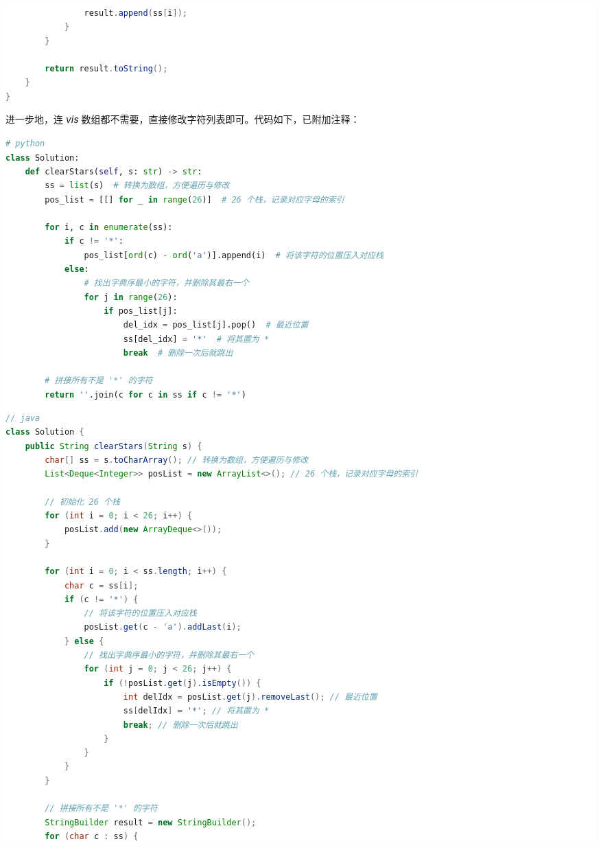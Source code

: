 ```Java
                result.append(ss[i]);
            }
        }

        return result.toString();
    }
}
```

进一步地，连 $vis$ 数组都不需要，直接修改字符列表即可。代码如下，已附加注释：

```Python
# python
class Solution:
    def clearStars(self, s: str) -> str:
        ss = list(s)  # 转换为数组，方便遍历与修改
        pos_list = [[] for _ in range(26)]  # 26 个栈，记录对应字母的索引

        for i, c in enumerate(ss):
            if c != '*':
                pos_list[ord(c) - ord('a')].append(i)  # 将该字符的位置压入对应栈
            else:
                # 找出字典序最小的字符，并删除其最右一个
                for j in range(26):
                    if pos_list[j]:
                        del_idx = pos_list[j].pop()  # 最近位置
                        ss[del_idx] = '*'  # 将其置为 *
                        break  # 删除一次后就跳出

        # 拼接所有不是 '*' 的字符
        return ''.join(c for c in ss if c != '*')
```

```Java
// java
class Solution {
    public String clearStars(String s) {
        char[] ss = s.toCharArray(); // 转换为数组，方便遍历与修改
        List<Deque<Integer>> posList = new ArrayList<>(); // 26 个栈，记录对应字母的索引

        // 初始化 26 个栈
        for (int i = 0; i < 26; i++) {
            posList.add(new ArrayDeque<>());
        }

        for (int i = 0; i < ss.length; i++) {
            char c = ss[i];
            if (c != '*') {
                // 将该字符的位置压入对应栈
                posList.get(c - 'a').addLast(i);
            } else {
                // 找出字典序最小的字符，并删除其最右一个
                for (int j = 0; j < 26; j++) {
                    if (!posList.get(j).isEmpty()) {
                        int delIdx = posList.get(j).removeLast(); // 最近位置
                        ss[delIdx] = '*'; // 将其置为 *
                        break; // 删除一次后就跳出
                    }
                }
            }
        }

        // 拼接所有不是 '*' 的字符
        StringBuilder result = new StringBuilder();
        for (char c : ss) {
```